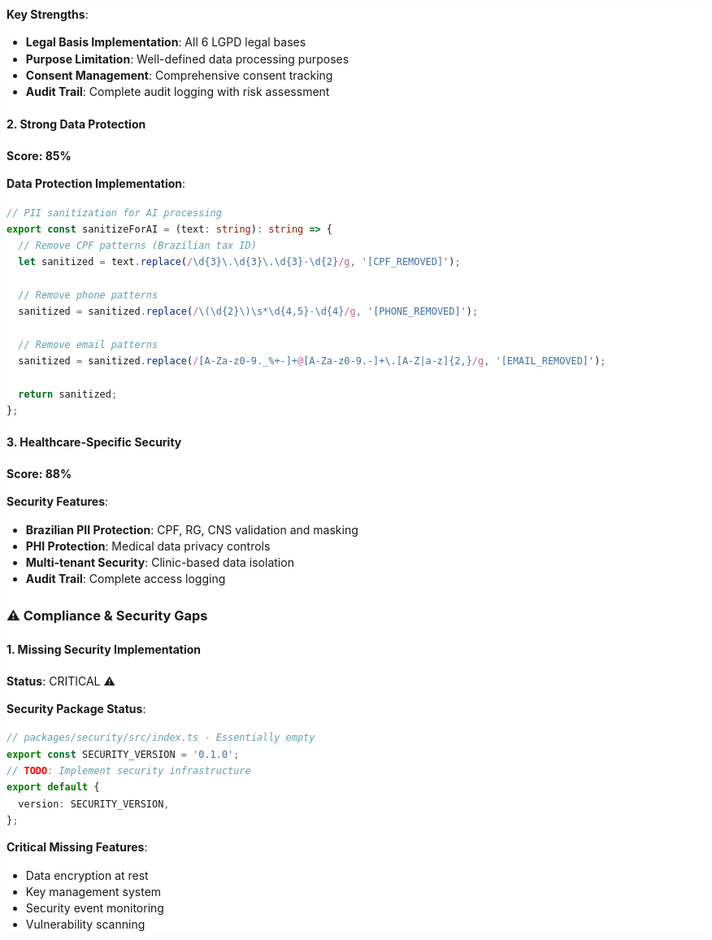 **Key Strengths**:
- **Legal Basis Implementation**: All 6 LGPD legal bases
- **Purpose Limitation**: Well-defined data processing purposes
- **Consent Management**: Comprehensive consent tracking
- **Audit Trail**: Complete audit logging with risk assessment

#### **2. Strong Data Protection**
**Score: 85%**

**Data Protection Implementation**:
```typescript
// PII sanitization for AI processing
export const sanitizeForAI = (text: string): string => {
  // Remove CPF patterns (Brazilian tax ID)
  let sanitized = text.replace(/\d{3}\.\d{3}\.\d{3}-\d{2}/g, '[CPF_REMOVED]');

  // Remove phone patterns
  sanitized = sanitized.replace(/\(\d{2}\)\s*\d{4,5}-\d{4}/g, '[PHONE_REMOVED]');

  // Remove email patterns
  sanitized = sanitized.replace(/[A-Za-z0-9._%+-]+@[A-Za-z0-9.-]+\.[A-Z|a-z]{2,}/g, '[EMAIL_REMOVED]');

  return sanitized;
};
```

#### **3. Healthcare-Specific Security**
**Score: 88%**

**Security Features**:
- **Brazilian PII Protection**: CPF, RG, CNS validation and masking
- **PHI Protection**: Medical data privacy controls
- **Multi-tenant Security**: Clinic-based data isolation
- **Audit Trail**: Complete access logging

### ⚠️ **Compliance & Security Gaps**

#### **1. Missing Security Implementation**
**Status**: CRITICAL ⚠️

**Security Package Status**:
```typescript
// packages/security/src/index.ts - Essentially empty
export const SECURITY_VERSION = '0.1.0';
// TODO: Implement security infrastructure
export default {
  version: SECURITY_VERSION,
};
```

**Critical Missing Features**:
- Data encryption at rest
- Key management system
- Security event monitoring
- Vulnerability scanning
